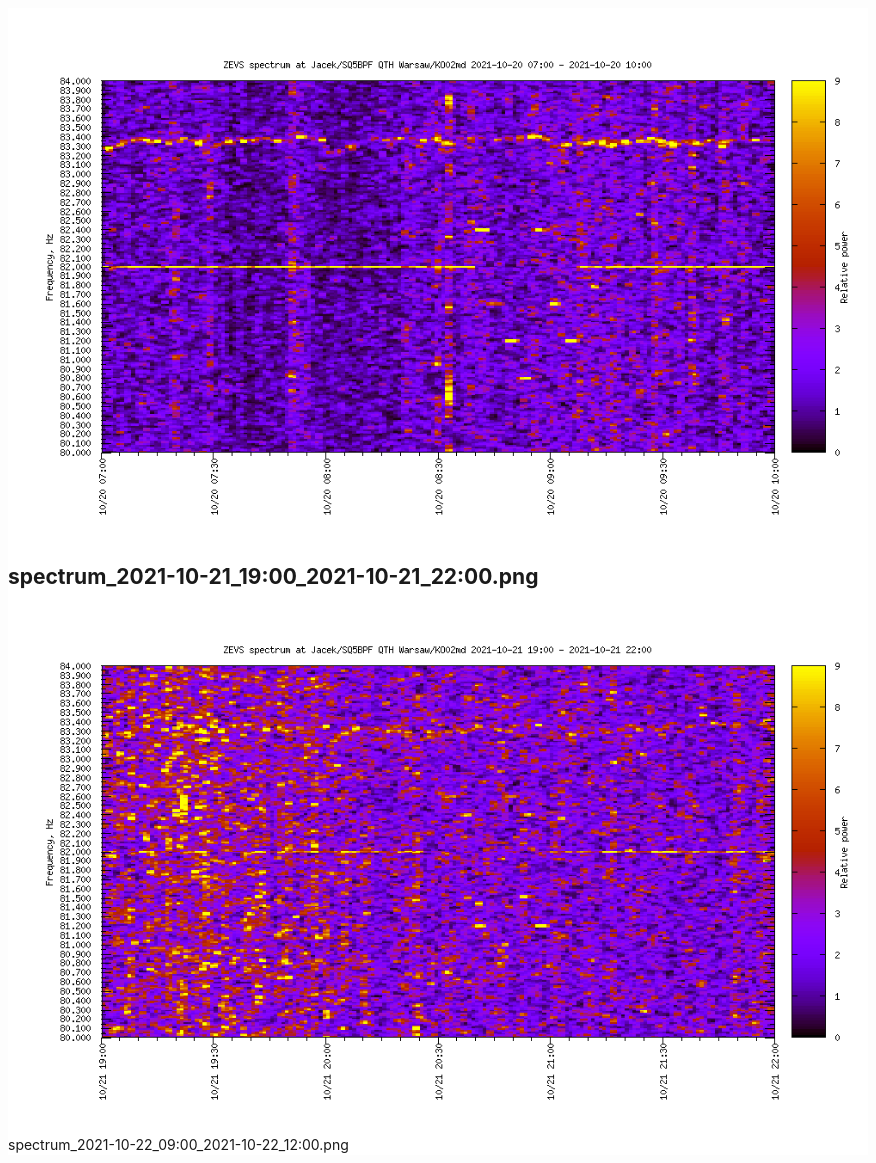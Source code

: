 ![spectrum_2021-10-20_07:00_2021-10-20_10:00.png](/spectrograms/spectrum_2021-10-20_07:00_2021-10-20_10:00.png)
---
spectrum_2021-10-21_19:00_2021-10-21_22:00.png
![spectrum_2021-10-21_19:00_2021-10-21_22:00.png](/spectrograms/spectrum_2021-10-21_19:00_2021-10-21_22:00.png)
---
spectrum_2021-10-22_09:00_2021-10-22_12:00.png